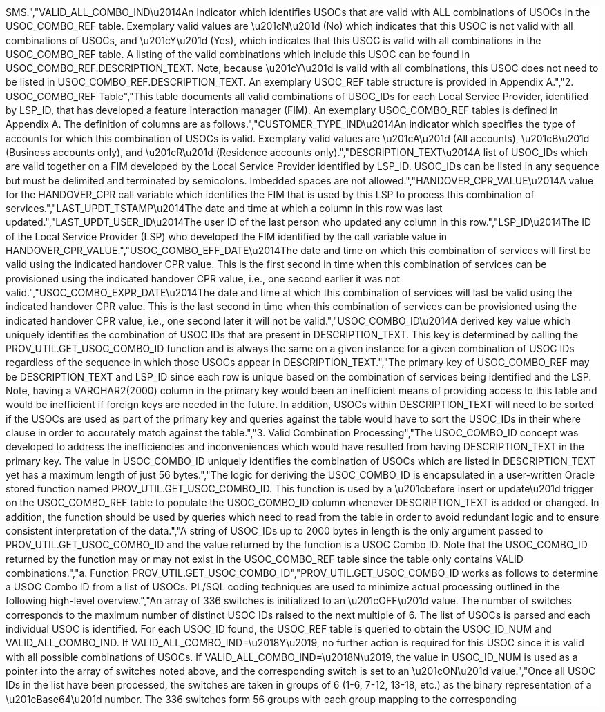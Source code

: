 SMS.","VALID_ALL_COMBO_IND\u2014An indicator which identifies USOCs that are valid with ALL combinations of USOCs in the USOC_COMBO_REF table. Exemplary valid values are \u201cN\u201d (No) which indicates that this USOC is not valid with all combinations of USOCs, and \u201cY\u201d (Yes), which indicates that this USOC is valid with all combinations in the USOC_COMBO_REF table. A listing of the valid combinations which include this USOC can be found in USOC_COMBO_REF.DESCRIPTION_TEXT. Note, because \u201cY\u201d is valid with all combinations, this USOC does not need to be listed in USOC_COMBO_REF.DESCRIPTION_TEXT. An exemplary USOC_REF table structure is provided in Appendix A.","2. USOC_COMBO_REF Table","This table documents all valid combinations of USOC_IDs for each Local Service Provider, identified by LSP_ID, that has developed a feature interaction manager (FIM). An exemplary USOC_COMBO_REF tables is defined in Appendix A. The definition of columns are as follows.","CUSTOMER_TYPE_IND\u2014An indicator which specifies the type of accounts for which this combination of USOCs is valid. Exemplary valid values are \u201cA\u201d (All accounts), \u201cB\u201d (Business accounts only), and \u201cR\u201d (Residence accounts only).","DESCRIPTION_TEXT\u2014A list of USOC_IDs which are valid together on a FIM developed by the Local Service Provider identified by LSP_ID. USOC_IDs can be listed in any sequence but must be delimited and terminated by semicolons. Imbedded spaces are not allowed.","HANDOVER_CPR_VALUE\u2014A value for the HANDOVER_CPR call variable which identifies the FIM that is used by this LSP to process this combination of services.","LAST_UPDT_TSTAMP\u2014The date and time at which a column in this row was last updated.","LAST_UPDT_USER_ID\u2014The user ID of the last person who updated any column in this row.","LSP_ID\u2014The ID of the Local Service Provider (LSP) who developed the FIM identified by the call variable value in HANDOVER_CPR_VALUE.","USOC_COMBO_EFF_DATE\u2014The date and time on which this combination of services will first be valid using the indicated handover CPR value. This is the first second in time when this combination of services can be provisioned using the indicated handover CPR value, i.e., one second earlier it was not valid.","USOC_COMBO_EXPR_DATE\u2014The date and time at which this combination of services will last be valid using the indicated handover CPR value. This is the last second in time when this combination of services can be provisioned using the indicated handover CPR value, i.e., one second later it will not be valid.","USOC_COMBO_ID\u2014A derived key value which uniquely identifies the combination of USOC IDs that are present in DESCRIPTION_TEXT. This key is determined by calling the PROV_UTIL.GET_USOC_COMBO_ID function and is always the same on a given instance for a given combination of USOC IDs regardless of the sequence in which those USOCs appear in DESCRIPTION_TEXT.","The primary key of USOC_COMBO_REF may be DESCRIPTION_TEXT and LSP_ID since each row is unique based on the combination of services being identified and the LSP. Note, having a VARCHAR2(2000) column in the primary key would been an inefficient means of providing access to this table and would be inefficient if foreign keys are needed in the future. In addition, USOCs within DESCRIPTION_TEXT will need to be sorted if the USOCs are used as part of the primary key and queries against the table would have to sort the USOC_IDs in their where clause in order to accurately match against the table.","3. Valid Combination Processing","The USOC_COMBO_ID concept was developed to address the inefficiencies and inconveniences which would have resulted from having DESCRIPTION_TEXT in the primary key. The value in USOC_COMBO_ID uniquely identifies the combination of USOCs which are listed in DESCRIPTION_TEXT yet has a maximum length of just 56 bytes.","The logic for deriving the USOC_COMBO_ID is encapsulated in a user-written Oracle stored function named PROV_UTIL.GET_USOC_COMBO_ID. This function is used by a \u201cbefore insert or update\u201d trigger on the USOC_COMBO_REF table to populate the USOC_COMBO_ID column whenever DESCRIPTION_TEXT is added or changed. In addition, the function should be used by queries which need to read from the table in order to avoid redundant logic and to ensure consistent interpretation of the data.","A string of USOC_IDs up to 2000 bytes in length is the only argument passed to PROV_UTIL.GET_USOC_COMBO_ID and the value returned by the function is a USOC Combo ID. Note that the USOC_COMBO_ID returned by the function may or may not exist in the USOC_COMBO_REF table since the table only contains VALID combinations.","a. Function PROV_UTIL.GET_USOC_COMBO_ID","PROV_UTIL.GET_USOC_COMBO_ID works as follows to determine a USOC Combo ID from a list of USOCs. PL\/SQL coding techniques are used to minimize actual processing outlined in the following high-level overview.","An array of 336 switches is initialized to an \u201cOFF\u201d value. The number of switches corresponds to the maximum number of distinct USOC IDs raised to the next multiple of 6. The list of USOCs is parsed and each individual USOC is identified. For each USOC_ID found, the USOC_REF table is queried to obtain the USOC_ID_NUM and VALID_ALL_COMBO_IND. If VALID_ALL_COMBO_IND=\u2018Y\u2019, no further action is required for this USOC since it is valid with all possible combinations of USOCs. If VALID_ALL_COMBO_IND=\u2018N\u2019, the value in USOC_ID_NUM is used as a pointer into the array of switches noted above, and the corresponding switch is set to an \u201cON\u201d value.","Once all USOC IDs in the list have been processed, the switches are taken in groups of 6 (1-6, 7-12, 13-18, etc.) as the binary representation of a \u201cBase64\u201d number. The 336 switches form 56 groups with each group mapping to the corresponding